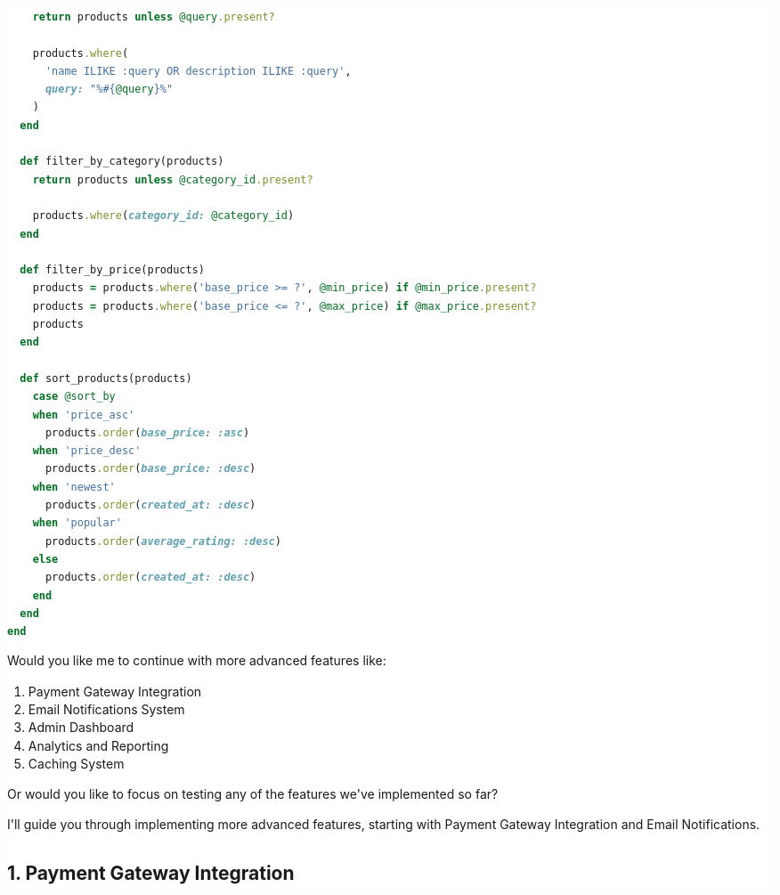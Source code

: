 ```ruby
    return products unless @query.present?
    
    products.where(
      'name ILIKE :query OR description ILIKE :query',
      query: "%#{@query}%"
    )
  end

  def filter_by_category(products)
    return products unless @category_id.present?
    
    products.where(category_id: @category_id)
  end

  def filter_by_price(products)
    products = products.where('base_price >= ?', @min_price) if @min_price.present?
    products = products.where('base_price <= ?', @max_price) if @max_price.present?
    products
  end

  def sort_products(products)
    case @sort_by
    when 'price_asc'
      products.order(base_price: :asc)
    when 'price_desc'
      products.order(base_price: :desc)
    when 'newest'
      products.order(created_at: :desc)
    when 'popular'
      products.order(average_rating: :desc)
    else
      products.order(created_at: :desc)
    end
  end
end
```

Would you like me to continue with more advanced features like:
1. Payment Gateway Integration
2. Email Notifications System
3. Admin Dashboard
4. Analytics and Reporting
5. Caching System

Or would you like to focus on testing any of the features we've implemented so far?


I'll guide you through implementing more advanced features, 
starting with Payment Gateway Integration and Email Notifications.

## 1. Payment Gateway Integration
